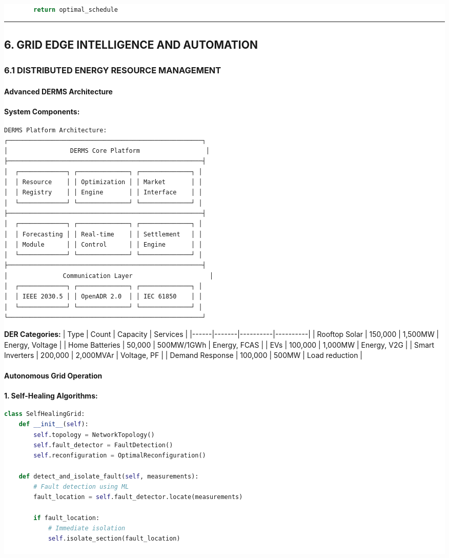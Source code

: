 ```python
        return optimal_schedule
```

---

## 6. GRID EDGE INTELLIGENCE AND AUTOMATION

### 6.1 DISTRIBUTED ENERGY RESOURCE MANAGEMENT

#### Advanced DERMS Architecture

**System Components:**
```
DERMS Platform Architecture:
┌─────────────────────────────────────────────────────┐
│                 DERMS Core Platform                  │
├─────────────────────────────────────────────────────┤
│  ┌─────────────┐ ┌──────────────┐ ┌──────────────┐ │
│  │ Resource    │ │ Optimization │ │ Market       │ │
│  │ Registry    │ │ Engine       │ │ Interface    │ │
│  └─────────────┘ └──────────────┘ └──────────────┘ │
├─────────────────────────────────────────────────────┤
│  ┌─────────────┐ ┌──────────────┐ ┌──────────────┐ │
│  │ Forecasting │ │ Real-time    │ │ Settlement   │ │
│  │ Module      │ │ Control      │ │ Engine       │ │
│  └─────────────┘ └──────────────┘ └──────────────┘ │
├─────────────────────────────────────────────────────┤
│               Communication Layer                     │
│  ┌─────────────┐ ┌──────────────┐ ┌──────────────┐ │
│  │ IEEE 2030.5 │ │ OpenADR 2.0  │ │ IEC 61850    │ │
│  └─────────────┘ └──────────────┘ └──────────────┘ │
└─────────────────────────────────────────────────────┘
```

**DER Categories:**
| Type | Count | Capacity | Services |
|------|-------|----------|----------|
| Rooftop Solar | 150,000 | 1,500MW | Energy, Voltage |
| Home Batteries | 50,000 | 500MW/1GWh | Energy, FCAS |
| EVs | 100,000 | 1,000MW | Energy, V2G |
| Smart Inverters | 200,000 | 2,000MVAr | Voltage, PF |
| Demand Response | 100,000 | 500MW | Load reduction |

#### Autonomous Grid Operation

**1. Self-Healing Algorithms:**
```python
class SelfHealingGrid:
    def __init__(self):
        self.topology = NetworkTopology()
        self.fault_detector = FaultDetection()
        self.reconfiguration = OptimalReconfiguration()
        
    def detect_and_isolate_fault(self, measurements):
        # Fault detection using ML
        fault_location = self.fault_detector.locate(measurements)
        
        if fault_location:
            # Immediate isolation
            self.isolate_section(fault_location)
            
```